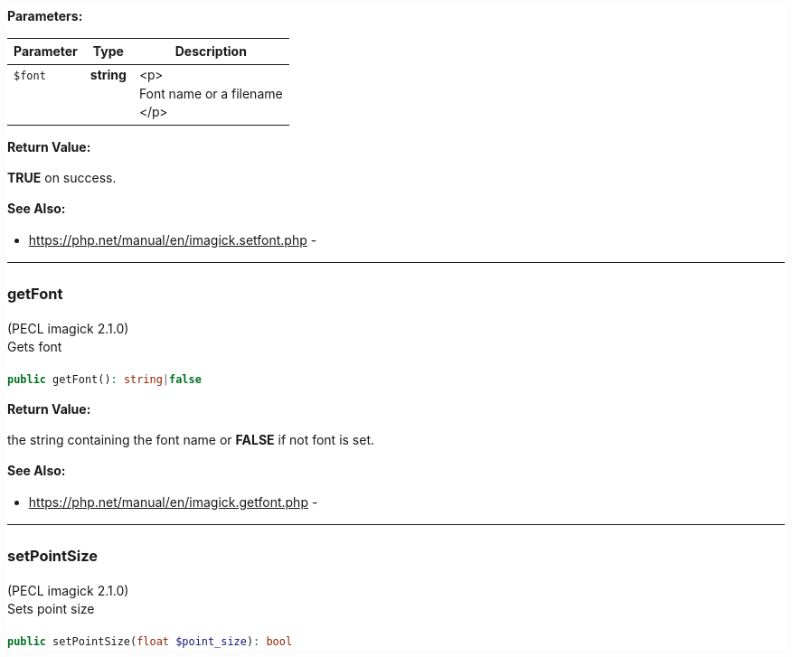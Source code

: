 






**Parameters:**

| Parameter | Type | Description |
|-----------|------|-------------|
| `$font` | **string** | &lt;p&gt;<br />Font name or a filename<br />&lt;/p&gt; |


**Return Value:**

<b>TRUE</b> on success.




**See Also:**

* https://php.net/manual/en/imagick.setfont.php - 

***

### getFont

(PECL imagick 2.1.0)<br/>
Gets font

```php
public getFont(): string|false
```









**Return Value:**

the string containing the font name or <b>FALSE</b> if not font is set.




**See Also:**

* https://php.net/manual/en/imagick.getfont.php - 

***

### setPointSize

(PECL imagick 2.1.0)<br/>
Sets point size

```php
public setPointSize(float $point_size): bool
```


